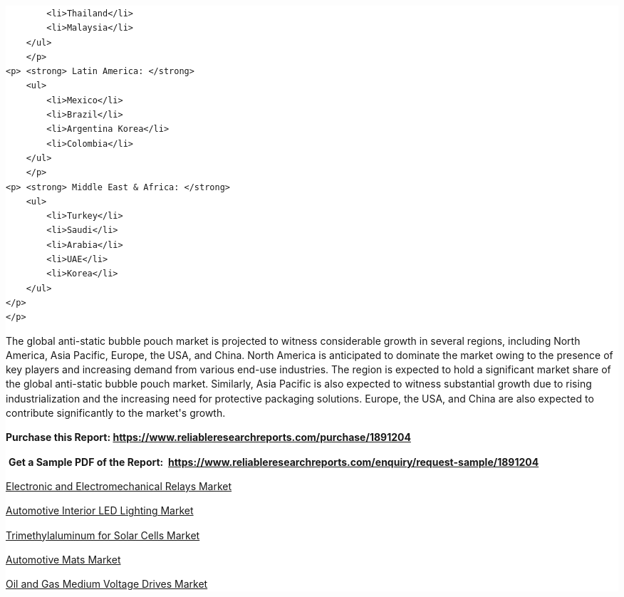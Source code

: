             <li>Thailand</li>
            <li>Malaysia</li>
        </ul>
        </p> 
    <p> <strong> Latin America: </strong>
        <ul>
            <li>Mexico</li>
            <li>Brazil</li>
            <li>Argentina Korea</li>
            <li>Colombia</li>
        </ul>
        </p> 
    <p> <strong> Middle East & Africa: </strong>
        <ul>
            <li>Turkey</li>
            <li>Saudi</li>
            <li>Arabia</li>
            <li>UAE</li>
            <li>Korea</li>
        </ul>
    </p>
    </p>
<p><p>The global anti-static bubble pouch market is projected to witness considerable growth in several regions, including North America, Asia Pacific, Europe, the USA, and China. North America is anticipated to dominate the market owing to the presence of key players and increasing demand from various end-use industries. The region is expected to hold a significant market share of the global anti-static bubble pouch market. Similarly, Asia Pacific is also expected to witness substantial growth due to rising industrialization and the increasing need for protective packaging solutions. Europe, the USA, and China are also expected to contribute significantly to the market's growth.</p></p>
<p><strong>Purchase this Report: <a href="https://www.reliableresearchreports.com/purchase/1891204">https://www.reliableresearchreports.com/purchase/1891204</a></strong></p>
<p>&nbsp;<strong>Get a Sample PDF of the Report:&nbsp;&nbsp;<a href="https://www.reliableresearchreports.com/enquiry/request-sample/1891204">https://www.reliableresearchreports.com/enquiry/request-sample/1891204</a></strong></p>
<p><strong></strong></p>
<p><p><a href="https://github.com/luckyshygirl/Market-Research-Report-List-1/blob/main/electronic-and-electromechanical-relays-market.md">Electronic and Electromechanical Relays Market</a></p><p><a href="https://medium.com/@loriwatson1948/decoding-automotive-interior-led-lighting-market-metrics-market-share-trends-and-growth-patterns-6582c98cbd36">Automotive Interior LED Lighting Market</a></p><p><a href="https://www.linkedin.com/pulse/trimethylaluminum-solar-cells-market-challenges-opportunities-l4tmc/">Trimethylaluminum for Solar Cells Market</a></p><p><a href="https://medium.com/@brendajames1938/automotive-mats-market-furnishes-information-on-market-share-market-trends-and-market-growth-8e59e80f4b38">Automotive Mats Market</a></p><p><a href="https://github.com/gdfhhhj/Market-Research-Report-List-1/blob/main/oil-and-gas-medium-voltage-drives-market.md">Oil and Gas Medium Voltage Drives Market</a></p></p>